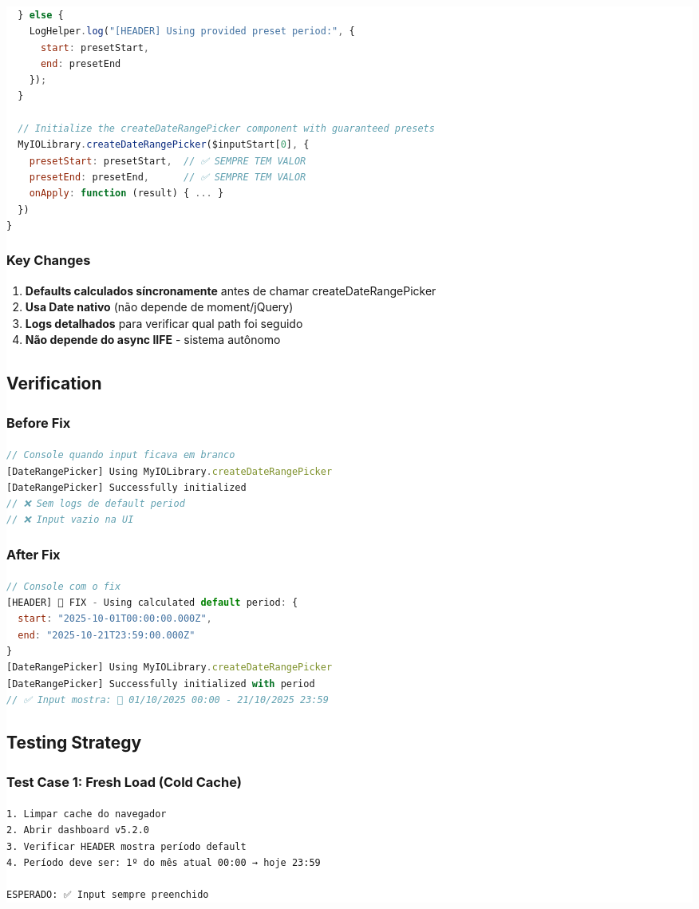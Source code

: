```javascript
  } else {
    LogHelper.log("[HEADER] Using provided preset period:", {
      start: presetStart,
      end: presetEnd
    });
  }

  // Initialize the createDateRangePicker component with guaranteed presets
  MyIOLibrary.createDateRangePicker($inputStart[0], {
    presetStart: presetStart,  // ✅ SEMPRE TEM VALOR
    presetEnd: presetEnd,      // ✅ SEMPRE TEM VALOR
    onApply: function (result) { ... }
  })
}
```

### Key Changes

1. **Defaults calculados síncronamente** antes de chamar createDateRangePicker
2. **Usa Date nativo** (não depende de moment/jQuery)
3. **Logs detalhados** para verificar qual path foi seguido
4. **Não depende do async IIFE** - sistema autônomo

## Verification

### Before Fix
```javascript
// Console quando input ficava em branco
[DateRangePicker] Using MyIOLibrary.createDateRangePicker
[DateRangePicker] Successfully initialized
// ❌ Sem logs de default period
// ❌ Input vazio na UI
```

### After Fix
```javascript
// Console com o fix
[HEADER] 🔧 FIX - Using calculated default period: {
  start: "2025-10-01T00:00:00.000Z",
  end: "2025-10-21T23:59:00.000Z"
}
[DateRangePicker] Using MyIOLibrary.createDateRangePicker
[DateRangePicker] Successfully initialized with period
// ✅ Input mostra: 📅 01/10/2025 00:00 - 21/10/2025 23:59
```

## Testing Strategy

### Test Case 1: Fresh Load (Cold Cache)
```
1. Limpar cache do navegador
2. Abrir dashboard v5.2.0
3. Verificar HEADER mostra período default
4. Período deve ser: 1º do mês atual 00:00 → hoje 23:59

ESPERADO: ✅ Input sempre preenchido
```

